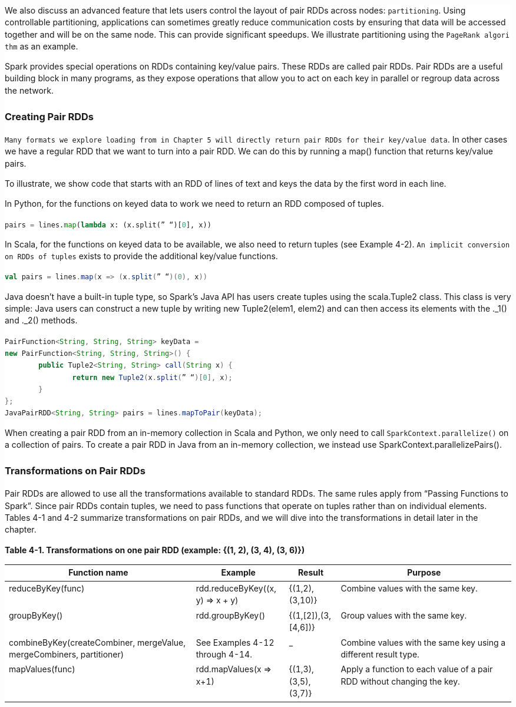 We also discuss an advanced feature that lets users control the layout of pair RDDs across nodes: `partitioning`. Using controllable partitioning, applications can sometimes greatly reduce communication costs by ensuring that data will be accessed together and will be on the same node. This can provide significant speedups. We illustrate partitioning using the `PageRank algorithm` as an example.

Spark provides special operations on RDDs containing key/value pairs. These RDDs are called pair RDDs. Pair RDDs are a useful building block in many programs, as they expose operations that allow you to act on each key in parallel or regroup data across the network.  

### Creating Pair RDDs
`Many formats we explore loading from in Chapter 5 will directly return pair RDDs for their key/value data`. In other cases we have a regular RDD that we want to turn into a pair RDD. We can do this by running a map() function that returns key/value pairs. 

To illustrate, we show code that starts with an RDD of lines of text and keys the data by the first word in each line.  

In Python, for the functions on keyed data to work we need to return an RDD composed of tuples.
```python
pairs = lines.map(lambda x: (x.split(” “)[0], x))
```

In Scala, for the functions on keyed data to be available, we also need to return tuples (see Example 4-2). `An implicit conversion on RDDs of tuples` exists to provide the additional key/value functions.
```scala
val pairs = lines.map(x => (x.split(” “)(0), x))
```

Java doesn’t have a built-in tuple type, so Spark’s Java API has users create tuples using the scala.Tuple2 class. This class is very simple: Java users can construct a new tuple by writing new Tuple2(elem1, elem2) and can then access its elements with the ._1() and ._2() methods.  
```java
PairFunction<String, String, String> keyData =
new PairFunction<String, String, String>() {
        public Tuple2<String, String> call(String x) {
                return new Tuple2(x.split(” “)[0], x);
        }
};
JavaPairRDD<String, String> pairs = lines.mapToPair(keyData);
```

When creating a pair RDD from an in-memory collection in Scala and Python, we only need to call `SparkContext.parallelize()` on a collection of pairs. To create a pair RDD in Java from an in-memory collection, we instead use SparkContext.parallelizePairs().

### Transformations on Pair RDDs
Pair RDDs are allowed to use all the transformations available to standard RDDs. The same rules apply from “Passing Functions to Spark”. Since pair RDDs contain tuples, we need to pass functions that operate on tuples rather than on individual elements. Tables 4-1 and 4-2 summarize transformations on pair RDDs, and we will dive into the transformations in detail later in the chapter.

**Table 4-1. Transformations on one pair RDD (example: {(1, 2), (3, 4), (3, 6)})**  

Function name               |Example                                    |Result                         |Purpose
---------------------------|---------------------------------- |-------------------------|-----------------------------------------------------------
reduceByKey(func)       |rdd.reduceByKey((x, y) => x + y)|{(1,2),(3,10)}                |Combine values with the same key.
groupByKey()                |rdd.groupByKey()                      |{(1,[2]),(3,[4,6])}          |Group values with the same key.
combineByKey(createCombiner, mergeValue, mergeCombiners, partitioner) |See Examples 4-12 through 4-14. | _ |Combine values with the same key using a different result type.
mapValues(func)           |rdd.mapValues(x => x+1)            |{(1,3),(3,5),(3,7)}          |Apply a function to each value of a pair RDD without changing the key.